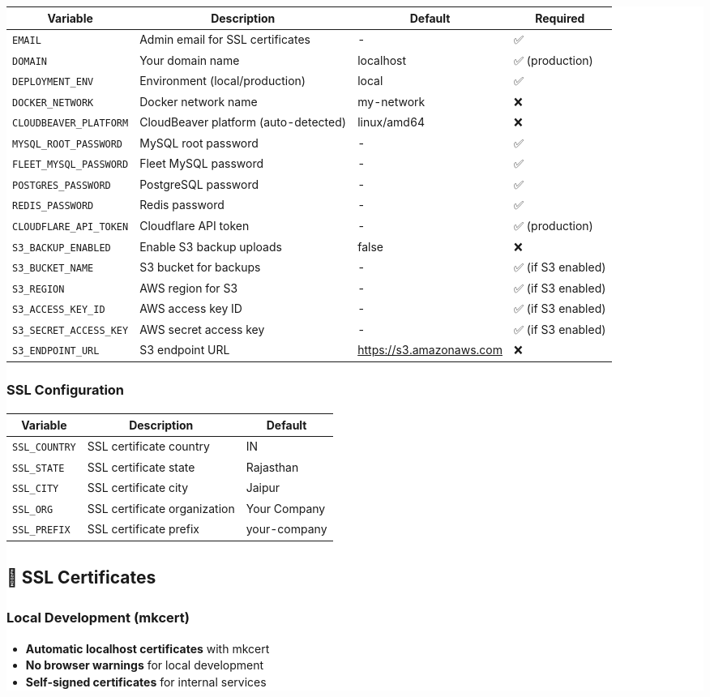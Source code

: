 | Variable | Description | Default | Required |
|----------|-------------|---------|----------|
| `EMAIL` | Admin email for SSL certificates | - | ✅ |
| `DOMAIN` | Your domain name | localhost | ✅ (production) |
| `DEPLOYMENT_ENV` | Environment (local/production) | local | ✅ |
| `DOCKER_NETWORK` | Docker network name | my-network | ❌ |
| `CLOUDBEAVER_PLATFORM` | CloudBeaver platform (auto-detected) | linux/amd64 | ❌ |
| `MYSQL_ROOT_PASSWORD` | MySQL root password | - | ✅ |
| `FLEET_MYSQL_PASSWORD` | Fleet MySQL password | - | ✅ |
| `POSTGRES_PASSWORD` | PostgreSQL password | - | ✅ |
| `REDIS_PASSWORD` | Redis password | - | ✅ |
| `CLOUDFLARE_API_TOKEN` | Cloudflare API token | - | ✅ (production) |
| `S3_BACKUP_ENABLED` | Enable S3 backup uploads | false | ❌ |
| `S3_BUCKET_NAME` | S3 bucket for backups | - | ✅ (if S3 enabled) |
| `S3_REGION` | AWS region for S3 | - | ✅ (if S3 enabled) |
| `S3_ACCESS_KEY_ID` | AWS access key ID | - | ✅ (if S3 enabled) |
| `S3_SECRET_ACCESS_KEY` | AWS secret access key | - | ✅ (if S3 enabled) |
| `S3_ENDPOINT_URL` | S3 endpoint URL | https://s3.amazonaws.com | ❌ |

### SSL Configuration

| Variable | Description | Default |
|----------|-------------|---------|
| `SSL_COUNTRY` | SSL certificate country | IN |
| `SSL_STATE` | SSL certificate state | Rajasthan |
| `SSL_CITY` | SSL certificate city | Jaipur |
| `SSL_ORG` | SSL certificate organization | Your Company |
| `SSL_PREFIX` | SSL certificate prefix | your-company |

## 🔐 SSL Certificates

### Local Development (mkcert)
- **Automatic localhost certificates** with mkcert
- **No browser warnings** for local development
- **Self-signed certificates** for internal services
